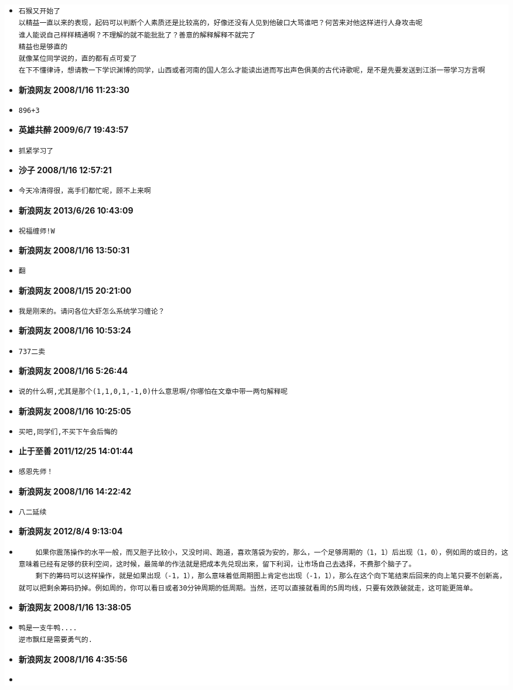    - ```
     石猴又开始了
     以精益一直以来的表现，起码可以判断个人素质还是比较高的，好像还没有人见到他破口大骂谁吧？何苦来对他这样进行人身攻击呢
     谁人能说自己样样精通啊？不理解的就不能批批了？善意的解释解释不就完了
     精益也是够直的
     就像某位同学说的，直的都有点可爱了
     在下不懂律诗，想请教一下学识渊博的同学，山西或者河南的国人怎么才能读出进而写出声色俱美的古代诗歌呢，是不是先要发送到江浙一带学习方言啊
     ```
- **新浪网友 2008/1/16 11:23:30**
- ```
  896+3
  ```
- **英雄共醉 2009/6/7 19:43:57**
- ```
  抓紧学习了
  ```
- **沙子 2008/1/16 12:57:21**
- ```
  今天冷清得很，高手们都忙呢，顾不上来啊
  ```
- **新浪网友 2013/6/26 10:43:09**
- ```
  祝福缠师!W
  ```
- **新浪网友 2008/1/16 13:50:31**
- ```
  翻
  ```
- **新浪网友 2008/1/15 20:21:00**
- ```
  我是刚来的。请问各位大虾怎么系统学习缠论？
  ```
- **新浪网友 2008/1/16 10:53:24**
- ```
  737二卖
  ```
- **新浪网友 2008/1/16 5:26:44**
- ```
  说的什么啊,尤其是那个(1,1,0,1,-1,0)什么意思啊/你哪怕在文章中带一两句解释呢
  ```
- **新浪网友 2008/1/16 10:25:05**
- ```
  买吧,同学们,不买下午会后悔的
  ```
- **止于至善 2011/12/25 14:01:44**
- ```
  感恩先师！
  ```
- **新浪网友 2008/1/16 14:22:42**
- ```
  八二延续
  ```
- **新浪网友 2012/8/4 9:13:04**
- ```
      如果你震荡操作的水平一般，而又胆子比较小，又没时间、跑道，喜欢落袋为安的，那么，一个足够周期的（1，1）后出现（1，0），例如周的或日的，这意味着已经有足够的获利空间，这时候，最简单的作法就是把成本先兑现出来，留下利润，让市场自己去选择，不费那个脑子了。
      剩下的筹码可以这样操作，就是如果出现（-1，1），那么意味着低周期图上肯定也出现（-1，1），那么在这个向下笔结束后回来的向上笔只要不创新高，就可以把剩余筹码扔掉。例如周的，你可以看日或者30分钟周期的低周期。当然，还可以直接就看周的5周均线，只要有效跌破就走，这可能更简单。
  ```
- **新浪网友 2008/1/16 13:38:05**
- ```
  鸭是一支牛鸭....
  逆市飘红是需要勇气的.
  ```
- **新浪网友 2008/1/16 4:35:56**
- ```
  ```